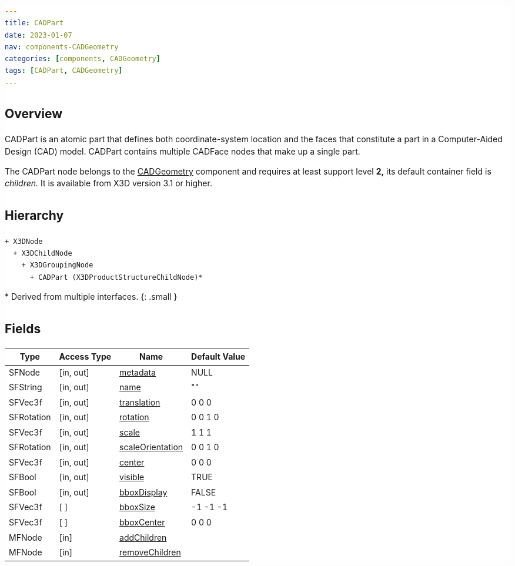 ```yaml
---
title: CADPart
date: 2023-01-07
nav: components-CADGeometry
categories: [components, CADGeometry]
tags: [CADPart, CADGeometry]
---
```

<style>
.post h3 {
  word-spacing: 0.2em;
}
</style>

## Overview

CADPart is an atomic part that defines both coordinate-system location and the faces that constitute a part in a Computer-Aided Design (CAD) model. CADPart contains multiple CADFace nodes that make up a single part.

The CADPart node belongs to the [CADGeometry](/x_ite/components/overview/#cadgeometry) component and requires at least support level **2,** its default container field is *children.* It is available from X3D version 3.1 or higher.

## Hierarchy

```
+ X3DNode
  + X3DChildNode
    + X3DGroupingNode
      + CADPart (X3DProductStructureChildNode)*
```

\* Derived from multiple interfaces.
{: .small }

## Fields

| Type | Access Type | Name | Default Value |
| ---- | ----------- | ---- | ------------- |
| SFNode | [in, out] | [metadata](#fields-metadata) | NULL  |
| SFString | [in, out] | [name](#fields-name) | "" |
| SFVec3f | [in, out] | [translation](#fields-translation) | 0 0 0  |
| SFRotation | [in, out] | [rotation](#fields-rotation) | 0 0 1 0  |
| SFVec3f | [in, out] | [scale](#fields-scale) | 1 1 1  |
| SFRotation | [in, out] | [scaleOrientation](#fields-scaleOrientation) | 0 0 1 0  |
| SFVec3f | [in, out] | [center](#fields-center) | 0 0 0  |
| SFBool | [in, out] | [visible](#fields-visible) | TRUE |
| SFBool | [in, out] | [bboxDisplay](#fields-bboxDisplay) | FALSE |
| SFVec3f | [ ] | [bboxSize](#fields-bboxSize) | -1 -1 -1  |
| SFVec3f | [ ] | [bboxCenter](#fields-bboxCenter) | 0 0 0  |
| MFNode | [in] | [addChildren](#fields-addChildren) |  |
| MFNode | [in] | [removeChildren](#fields-removeChildren) |  |